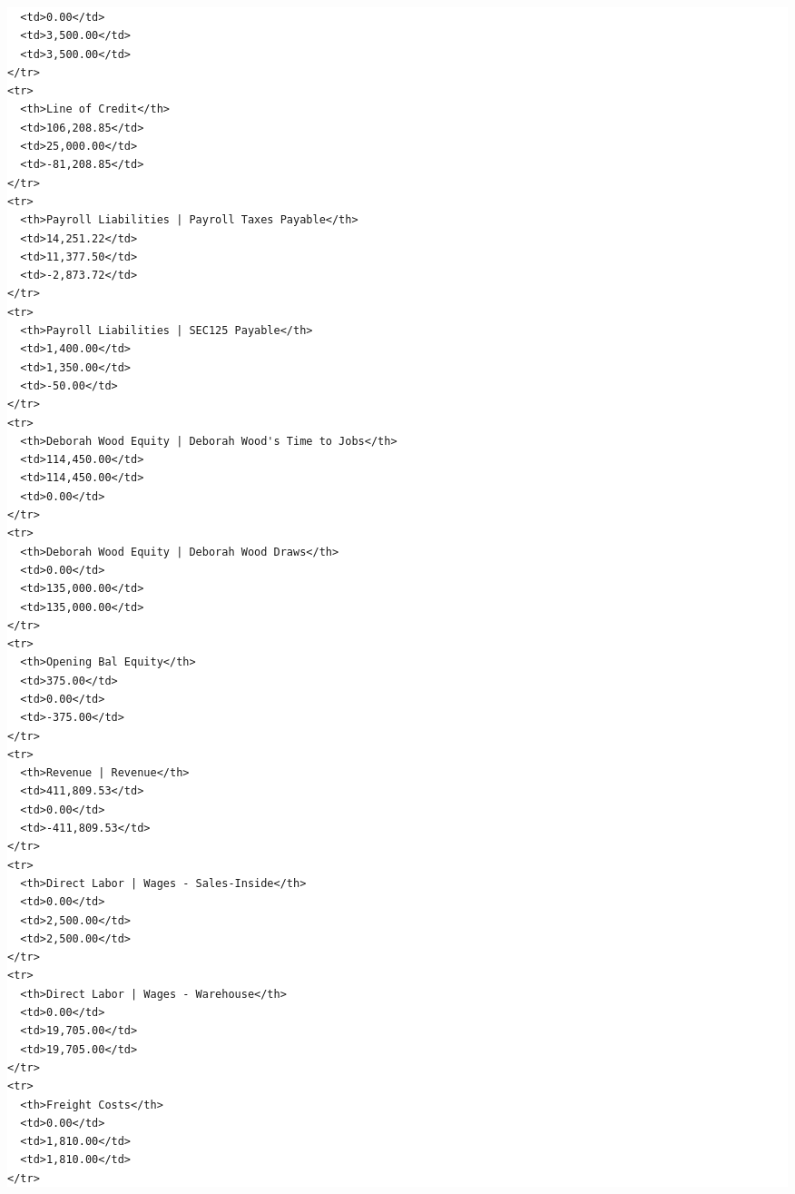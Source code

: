       <td>0.00</td>
      <td>3,500.00</td>
      <td>3,500.00</td>
    </tr>
    <tr>
      <th>Line of Credit</th>
      <td>106,208.85</td>
      <td>25,000.00</td>
      <td>-81,208.85</td>
    </tr>
    <tr>
      <th>Payroll Liabilities | Payroll Taxes Payable</th>
      <td>14,251.22</td>
      <td>11,377.50</td>
      <td>-2,873.72</td>
    </tr>
    <tr>
      <th>Payroll Liabilities | SEC125 Payable</th>
      <td>1,400.00</td>
      <td>1,350.00</td>
      <td>-50.00</td>
    </tr>
    <tr>
      <th>Deborah Wood Equity | Deborah Wood's Time to Jobs</th>
      <td>114,450.00</td>
      <td>114,450.00</td>
      <td>0.00</td>
    </tr>
    <tr>
      <th>Deborah Wood Equity | Deborah Wood Draws</th>
      <td>0.00</td>
      <td>135,000.00</td>
      <td>135,000.00</td>
    </tr>
    <tr>
      <th>Opening Bal Equity</th>
      <td>375.00</td>
      <td>0.00</td>
      <td>-375.00</td>
    </tr>
    <tr>
      <th>Revenue | Revenue</th>
      <td>411,809.53</td>
      <td>0.00</td>
      <td>-411,809.53</td>
    </tr>
    <tr>
      <th>Direct Labor | Wages - Sales-Inside</th>
      <td>0.00</td>
      <td>2,500.00</td>
      <td>2,500.00</td>
    </tr>
    <tr>
      <th>Direct Labor | Wages - Warehouse</th>
      <td>0.00</td>
      <td>19,705.00</td>
      <td>19,705.00</td>
    </tr>
    <tr>
      <th>Freight Costs</th>
      <td>0.00</td>
      <td>1,810.00</td>
      <td>1,810.00</td>
    </tr>